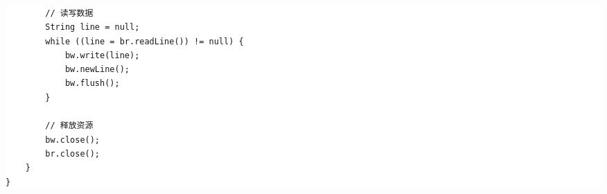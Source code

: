 			// 读写数据
			String line = null;
			while ((line = br.readLine()) != null) {
				bw.write(line);
				bw.newLine();
				bw.flush();
			}
	
			// 释放资源
			bw.close();
			br.close();
		}
	}